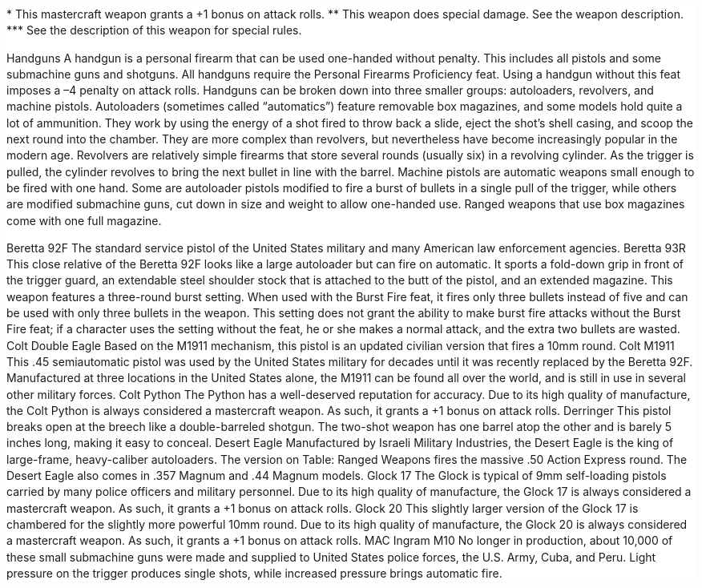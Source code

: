 \* This mastercraft weapon grants a +1 bonus on attack rolls.
\*\* This weapon does special damage. See the weapon description.
\*\*\* See the description of this weapon for special rules.

Handguns
A handgun is a personal firearm that can be used one-handed without penalty. This includes all pistols and some submachine guns and shotguns. All handguns require the Personal Firearms Proficiency feat. Using a handgun without this feat imposes a –4 penalty on attack rolls.
Handguns can be broken down into three smaller groups: autoloaders, revolvers, and machine pistols.
Autoloaders (sometimes called “automatics”) feature removable box magazines, and some models hold quite a lot of ammunition. They work by using the energy of a shot fired to throw back a slide, eject the shot’s shell casing, and scoop the next round into the chamber. They are more complex than revolvers, but nevertheless have become increasingly popular in the modern age.
Revolvers are relatively simple firearms that store several rounds (usually six) in a revolving cylinder. As the trigger is pulled, the cylinder revolves to bring the next bullet in line with the barrel.
Machine pistols are automatic weapons small enough to be fired with one hand. Some are autoloader pistols modified to fire a burst of bullets in a single pull of the trigger, while others are modified submachine guns, cut down in size and weight to allow one-handed use.
Ranged weapons that use box magazines come with one full magazine.

Beretta 92F
The standard service pistol of the United States military and many American law enforcement agencies.
Beretta 93R
This close relative of the Beretta 92F looks like a large autoloader but can fire on automatic. It sports a fold-down grip in front of the trigger guard, an extendable steel shoulder stock that is attached to the butt of the pistol, and an extended magazine.
This weapon features a three-round burst setting. When used with the Burst Fire feat, it fires only three bullets instead of five and can be used with only three bullets in the weapon. This setting does not grant the ability to make burst fire attacks without the Burst Fire feat; if a character uses the setting without the feat, he or she makes a normal attack, and the extra two bullets are wasted.
Colt Double Eagle
Based on the M1911 mechanism, this pistol is an updated civilian version that fires a 10mm round.
Colt M1911
This .45 semiautomatic pistol was used by the United States military for decades until it was recently replaced by the Beretta 92F. Manufactured at three locations in the United States alone, the M1911 can be found all over the world, and is still in use in several other military forces.
Colt Python
The Python has a well-deserved reputation for accuracy.  Due to its high quality of manufacture, the Colt Python is always considered a mastercraft weapon. As such, it grants a +1 bonus on attack rolls.
Derringer
This pistol breaks open at the breech like a double-barreled shotgun. The two-shot weapon has one barrel atop the other and is barely 5 inches long, making it easy to conceal.
Desert Eagle
Manufactured by Israeli Military Industries, the Desert Eagle is the king of large-frame, heavy-caliber autoloaders. The version on Table: Ranged Weapons fires the massive .50 Action Express round. The Desert Eagle also comes in .357 Magnum and .44 Magnum models.
Glock 17
The Glock is typical of 9mm self-loading pistols carried by many police officers and military personnel.
Due to its high quality of manufacture, the Glock 17 is always considered a mastercraft weapon. As such, it grants a +1 bonus on attack rolls.
Glock 20
This slightly larger version of the Glock 17 is chambered for the slightly more powerful 10mm round.
Due to its high quality of manufacture, the Glock 20 is always considered a mastercraft weapon. As such, it grants a +1 bonus on attack rolls.
MAC Ingram M10
No longer in production, about 10,000 of these small submachine guns were made and supplied to United States police forces, the U.S. Army, Cuba, and Peru. Light pressure on the trigger produces single shots, while increased pressure brings automatic fire.